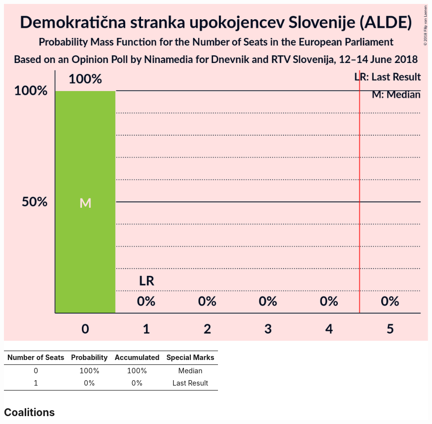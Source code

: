 ![Graph with seats probability mass function not yet produced](2018-06-14-Ninamedia-seats-pmf-demokratičnastrankaupokojencevslovenijealde.png "Seats Probability Mass Function")

| Number of Seats | Probability | Accumulated | Special Marks |
|:---------------:|:-----------:|:-----------:|:-------------:|
| 0 | 100% | 100% | Median |
| 1 | 0% | 0% | Last Result |


## Coalitions
